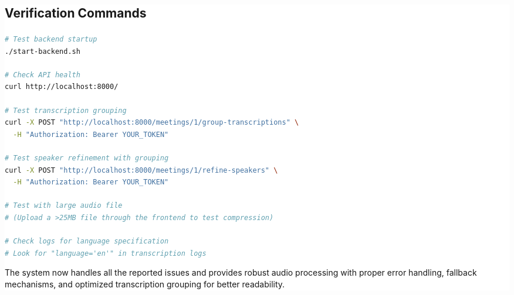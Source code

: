 ## Verification Commands

```bash
# Test backend startup
./start-backend.sh

# Check API health
curl http://localhost:8000/

# Test transcription grouping
curl -X POST "http://localhost:8000/meetings/1/group-transcriptions" \
  -H "Authorization: Bearer YOUR_TOKEN"

# Test speaker refinement with grouping
curl -X POST "http://localhost:8000/meetings/1/refine-speakers" \
  -H "Authorization: Bearer YOUR_TOKEN"

# Test with large audio file
# (Upload a >25MB file through the frontend to test compression)

# Check logs for language specification
# Look for "language='en'" in transcription logs
```

The system now handles all the reported issues and provides robust audio processing with proper error handling, fallback mechanisms, and optimized transcription grouping for better readability. 